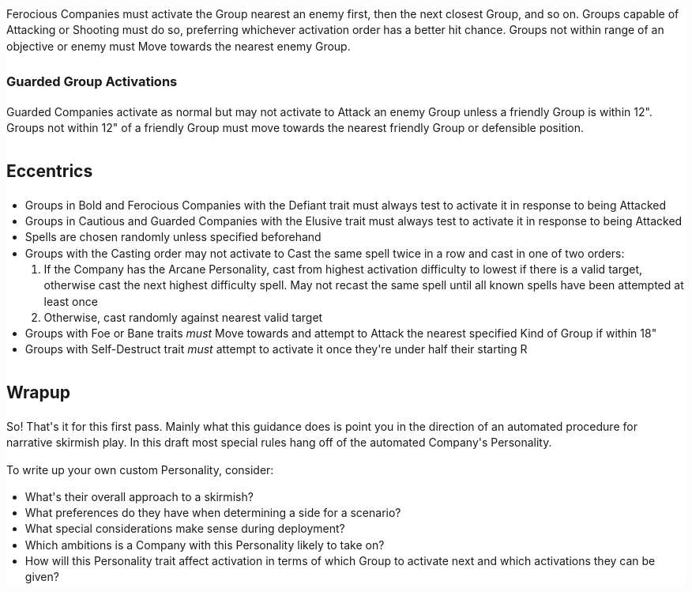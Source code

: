 Ferocious Companies must activate the Group nearest an enemy first, then the next closest Group, and
so on. Groups capable of Attacking or Shooting must do so, preferring whichever activation order has
a better hit chance. Groups not within range of an objective or enemy must Move towards the nearest
enemy Group.

### Guarded Group Activations

Guarded Companies activate as normal but may not activate to Attack an enemy Group unless a friendly
Group is within 12". Groups not within 12" of a friendly Group must move towards the nearest
friendly Group or defensible position.

## Eccentrics

- Groups in Bold and Ferocious Companies with the Defiant trait must always test to activate it in
  response to being Attacked
- Groups in Cautious and Guarded Companies with the Elusive trait must always test to activate it in
  response to being Attacked
- Spells are chosen randomly unless specified beforehand
- Groups with the Casting order may not activate to Cast the same spell twice in a row and cast in
  one of two orders:
  1. If the Company has the Arcane Personality, cast from highest activation difficulty to lowest if
     there is a valid target, otherwise cast the next highest difficulty spell. May not recast the
     same spell until all known spells have been attempted at least once
  1. Otherwise, cast randomly against nearest valid target
- Groups with Foe or Bane traits _must_ Move towards and attempt to Attack the nearest specified
  Kind of Group if within 18"
- Groups with Self-Destruct trait _must_ attempt to activate it once they're under half their
  starting R

## Wrapup



So! That's it for this first pass. Mainly what this guidance does is point you in the direction of
an automated procedure for narrative skirmish play. In this draft most special rules hang off of the
automated Company's Personality.



To write up your own custom Personality, consider:



- What's their overall approach to a skirmish?
- What preferences do they have when determining a side for a scenario?
- What special considerations make sense during deployment?
- Which ambitions is a Company with this Personality likely to take on?
- How will this Personality trait affect activation in terms of which Group to activate next and
  which activations they can be given?
